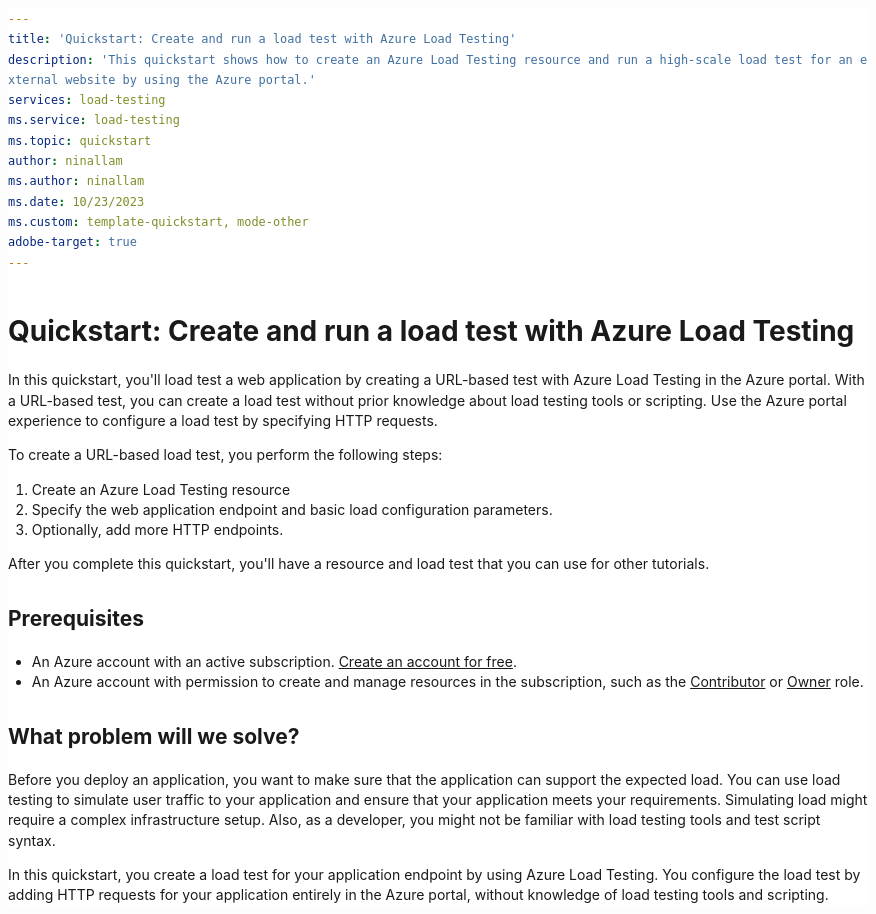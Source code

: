 ```yaml
---
title: 'Quickstart: Create and run a load test with Azure Load Testing'
description: 'This quickstart shows how to create an Azure Load Testing resource and run a high-scale load test for an external website by using the Azure portal.'
services: load-testing
ms.service: load-testing
ms.topic: quickstart
author: ninallam
ms.author: ninallam
ms.date: 10/23/2023
ms.custom: template-quickstart, mode-other
adobe-target: true
---
```


# Quickstart: Create and run a load test with Azure Load Testing

In this quickstart, you'll load test a web application by creating a URL-based test with Azure Load Testing in the Azure portal. With a URL-based test, you can create a load test without prior knowledge about load testing tools or scripting. Use the Azure portal experience to configure a load test by specifying HTTP requests.

To create a URL-based load test, you perform the following steps:

1. Create an Azure Load Testing resource
1. Specify the web application endpoint and basic load configuration parameters.
1. Optionally, add more HTTP endpoints.

After you complete this quickstart, you'll have a resource and load test that you can use for other tutorials.

## Prerequisites

- An Azure account with an active subscription. [Create an account for free](https://azure.microsoft.com/free/?WT.mc_id=A261C142F).
- An Azure account with permission to create and manage resources in the subscription, such as the [Contributor](../role-based-access-control/built-in-roles.md#contributor) or [Owner](../role-based-access-control/built-in-roles.md#owner) role.

## What problem will we solve?

Before you deploy an application, you want to make sure that the application can support the expected load. You can use load testing to simulate user traffic to your application and ensure that your application meets your requirements. Simulating load might require a complex infrastructure setup. Also, as a developer, you might not be familiar with load testing tools and test script syntax.

In this quickstart, you create a load test for your application endpoint by using Azure Load Testing. You configure the load test by adding HTTP requests for your application entirely in the Azure portal, without knowledge of load testing tools and scripting.
